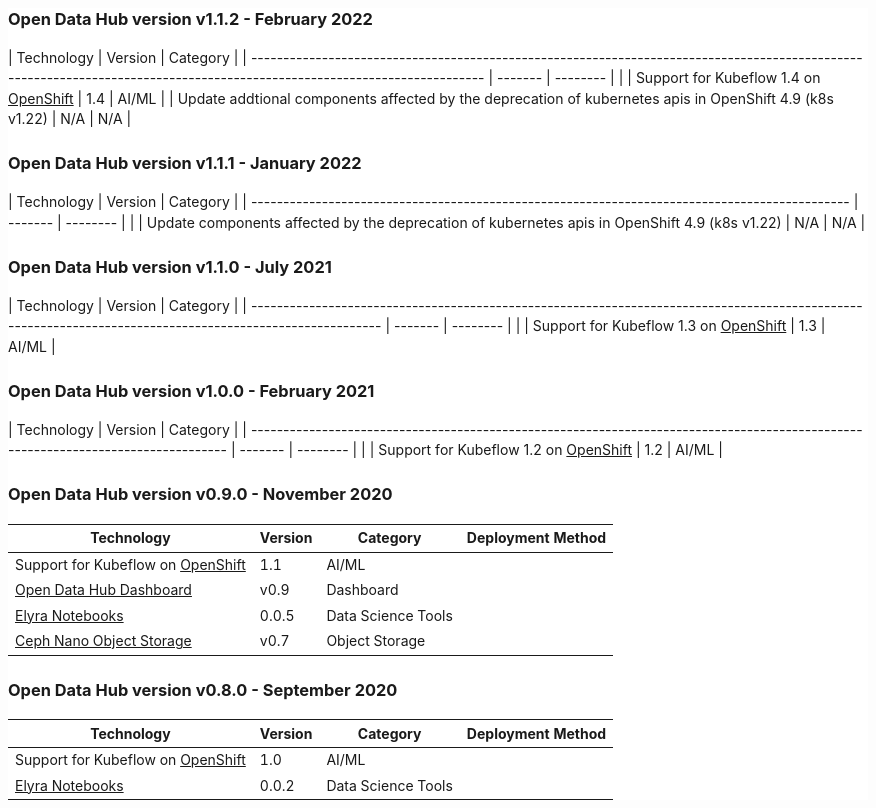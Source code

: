 
### Open Data Hub version v1.1.2 - February 2022

| Technology                                                                                                                                                                | Version | Category |
| ------------------------------------------------------------------------------------------------------------------------------------------------------------------------- | ------- | -------- |  |
| Support for Kubeflow 1.4 on [OpenShift](https://raw.githubusercontent.com/opendatahub-io/manifests/v1.4.0-rc.2-openshift/openshift/kfdef/kfctl_openshift_v1.4.0_odh.yaml) | 1.4     | AI/ML    |
| Update addtional components affected by the deprecation of kubernetes apis in OpenShift 4.9 (k8s v1.22)                                                                   | N/A     | N/A      |


### Open Data Hub version v1.1.1 - January 2022

| Technology                                                                                    | Version | Category |
| --------------------------------------------------------------------------------------------- | ------- | -------- |  |
| Update components affected by the deprecation of kubernetes apis in OpenShift 4.9 (k8s v1.22) | N/A     | N/A      |


### Open Data Hub version v1.1.0 - July 2021

| Technology                                                                                                                                                | Version | Category |
| --------------------------------------------------------------------------------------------------------------------------------------------------------- | ------- | -------- |  |
| Support for Kubeflow 1.3 on [OpenShift](https://raw.githubusercontent.com/kubeflow/manifests/v1.3-branch/distributions/kfdef/kfctl_openshift_v1.3.0.yaml) | 1.3     | AI/ML    |


### Open Data Hub version v1.0.0 - February 2021

| Technology                                                                                                                        | Version | Category |
| --------------------------------------------------------------------------------------------------------------------------------- | ------- | -------- |  |
| Support for Kubeflow 1.2 on [OpenShift](https://github.com/kubeflow/manifests/blob/v1.2-branch/kfdef/kfctl_openshift.v1.2.0.yaml) | 1.2     | AI/ML    |


### Open Data Hub version v0.9.0 - November 2020

| Technology                                                                                                  | Version | Category           | Deployment Method |
| ----------------------------------------------------------------------------------------------------------- | ------- | ------------------ | ----------------- |
| Support for Kubeflow on [OpenShift](https://github.com/opendatahub-io/manifests/tree/v1.0-branch-openshift) | 1.1     | AI/ML              |
| [Open Data Hub Dashboard](https://github.com/opendatahub-io/odh-manifests/tree/master/odh-dashboard)        | v0.9    | Dashboard          |
| [Elyra Notebooks](https://github.com/elyra-ai)                                                              | 0.0.5   | Data Science Tools |
| [Ceph Nano Object Storage](https://github.com/opendatahub-io/odh-manifests/tree/master/odh-dashboard)       | v0.7    | Object Storage     |


### Open Data Hub version v0.8.0 - September 2020

| Technology                                                                                                  | Version | Category           | Deployment Method |
| ----------------------------------------------------------------------------------------------------------- | ------- | ------------------ | ----------------- |
| Support for Kubeflow on [OpenShift](https://github.com/opendatahub-io/manifests/tree/v1.0-branch-openshift) | 1.0     | AI/ML              |
| [Elyra Notebooks](https://github.com/elyra-ai)                                                              | 0.0.2   | Data Science Tools |


